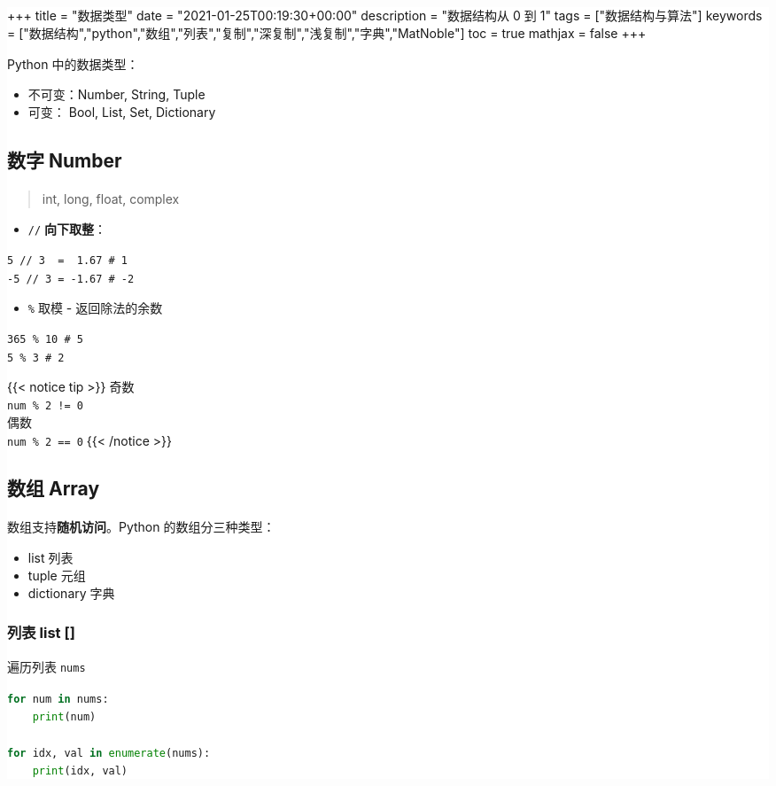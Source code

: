 +++
title = "数据类型"
date = "2021-01-25T00:19:30+00:00"
description = "数据结构从 0 到 1"
tags = ["数据结构与算法"]
keywords = ["数据结构","python","数组","列表","复制","深复制","浅复制","字典","MatNoble"]
toc = true
mathjax = false
+++

Python 中的数据类型：
- 不可变：Number, String, Tuple
- 可变： Bool, List, Set, Dictionary


## 数字 Number

> int, long, float, complex

- `//` **向下取整**：
```
5 // 3  =  1.67 # 1
-5 // 3 = -1.67 # -2
```
- `%` 取模 - 返回除法的余数
```
365 % 10 # 5
5 % 3 # 2
```

{{< notice tip >}}
奇数  
`num % 2 != 0`  
偶数  
`num % 2 == 0`
{{< /notice >}}

## 数组 Array

数组支持**随机访问**。Python 的数组分三种类型：
- list 列表
- tuple 元组
- dictionary 字典

### 列表 list []

遍历列表 `nums`
```python
for num in nums:
    print(num)

for idx, val in enumerate(nums):
    print(idx, val)
```
